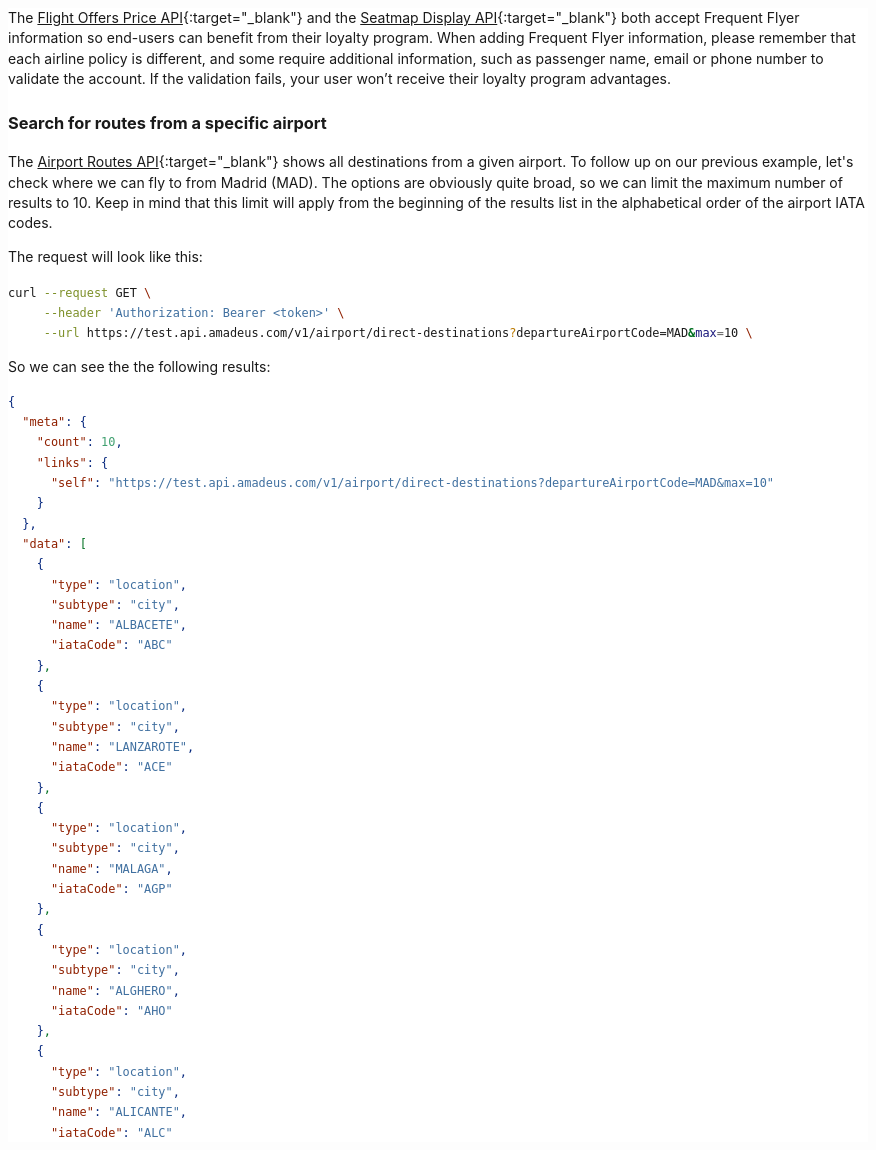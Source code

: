 The [Flight Offers Price API](https://developers.amadeus.com/self-service/category/air/api-doc/flight-offers-price){:target="\_blank"} and the [Seatmap Display API](https://developers.amadeus.com/self-service/category/air/api-doc/seatmap-display){:target="\_blank"} both accept Frequent Flyer information so end-users can benefit from their loyalty program. When adding Frequent Flyer information, please remember that each airline policy is different, and some require additional information, such as passenger name, email or phone number to validate the account. If the validation fails, your user won’t receive their loyalty program advantages.

### Search for routes from a specific airport

The [Airport Routes API](https://developers.amadeus.com/self-service/category/air/api-doc/airport-routes){:target="\_blank"} shows all destinations from a given airport. To follow up on our previous example, let's check where we can fly to from Madrid (MAD). The options are obviously quite broad, so we can limit the maximum number of results to 10. Keep in mind that this limit will apply from the beginning of the results list in the alphabetical order of the airport IATA codes.

The request will look like this:

```bash
curl --request GET \
     --header 'Authorization: Bearer <token>' \
     --url https://test.api.amadeus.com/v1/airport/direct-destinations?departureAirportCode=MAD&max=10 \
```

So we can see the the following results:

```json
{
  "meta": {
    "count": 10,
    "links": {
      "self": "https://test.api.amadeus.com/v1/airport/direct-destinations?departureAirportCode=MAD&max=10"
    }
  },
  "data": [
    {
      "type": "location",
      "subtype": "city",
      "name": "ALBACETE",
      "iataCode": "ABC"
    },
    {
      "type": "location",
      "subtype": "city",
      "name": "LANZAROTE",
      "iataCode": "ACE"
    },
    {
      "type": "location",
      "subtype": "city",
      "name": "MALAGA",
      "iataCode": "AGP"
    },
    {
      "type": "location",
      "subtype": "city",
      "name": "ALGHERO",
      "iataCode": "AHO"
    },
    {
      "type": "location",
      "subtype": "city",
      "name": "ALICANTE",
      "iataCode": "ALC"
```